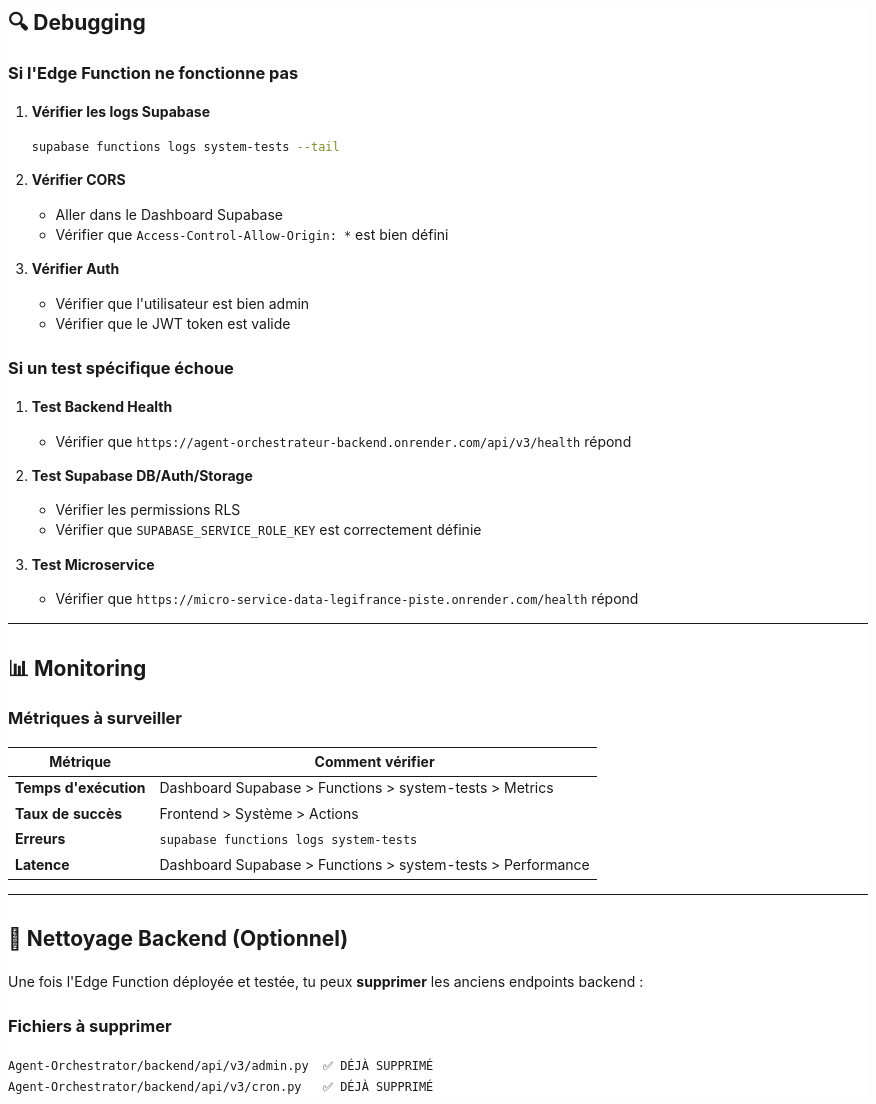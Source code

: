 
## 🔍 Debugging

### **Si l'Edge Function ne fonctionne pas**

1. **Vérifier les logs Supabase**
   ```bash
   supabase functions logs system-tests --tail
   ```

2. **Vérifier CORS**
   - Aller dans le Dashboard Supabase
   - Vérifier que `Access-Control-Allow-Origin: *` est bien défini

3. **Vérifier Auth**
   - Vérifier que l'utilisateur est bien admin
   - Vérifier que le JWT token est valide

### **Si un test spécifique échoue**

1. **Test Backend Health**
   - Vérifier que `https://agent-orchestrateur-backend.onrender.com/api/v3/health` répond

2. **Test Supabase DB/Auth/Storage**
   - Vérifier les permissions RLS
   - Vérifier que `SUPABASE_SERVICE_ROLE_KEY` est correctement définie

3. **Test Microservice**
   - Vérifier que `https://micro-service-data-legifrance-piste.onrender.com/health` répond

---

## 📊 Monitoring

### **Métriques à surveiller**

| Métrique | Comment vérifier |
|----------|------------------|
| **Temps d'exécution** | Dashboard Supabase > Functions > system-tests > Metrics |
| **Taux de succès** | Frontend > Système > Actions |
| **Erreurs** | `supabase functions logs system-tests` |
| **Latence** | Dashboard Supabase > Functions > system-tests > Performance |

---

## 🧹 Nettoyage Backend (Optionnel)

Une fois l'Edge Function déployée et testée, tu peux **supprimer** les anciens endpoints backend :

### **Fichiers à supprimer**
```
Agent-Orchestrator/backend/api/v3/admin.py  ✅ DÉJÀ SUPPRIMÉ
Agent-Orchestrator/backend/api/v3/cron.py   ✅ DÉJÀ SUPPRIMÉ
```
